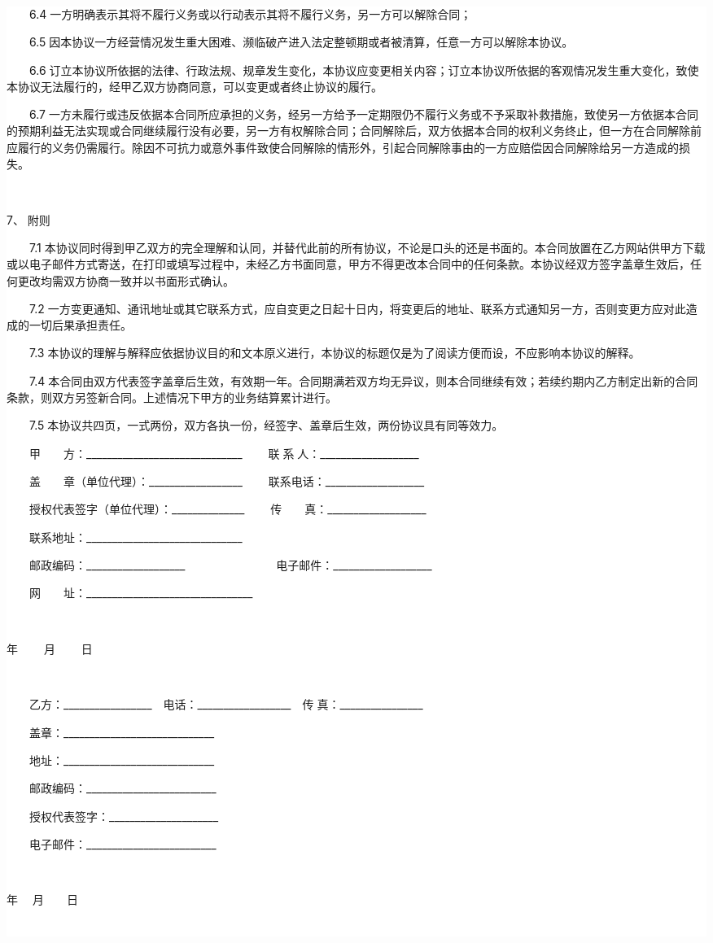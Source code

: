 　　6.4 一方明确表示其将不履行义务或以行动表示其将不履行义务，另一方可以解除合同；

　　6.5 因本协议一方经营情况发生重大困难、濒临破产进入法定整顿期或者被清算，任意一方可以解除本协议。

　　6.6 订立本协议所依据的法律、行政法规、规章发生变化，本协议应变更相关内容；订立本协议所依据的客观情况发生重大变化，致使本协议无法履行的，经甲乙双方协商同意，可以变更或者终止协议的履行。

　　6.7 一方未履行或违反依据本合同所应承担的义务，经另一方给予一定期限仍不履行义务或不予采取补救措施，致使另一方依据本合同的预期利益无法实现或合同继续履行没有必要，另一方有权解除合同；合同解除后，双方依据本合同的权利义务终止，但一方在合同解除前应履行的义务仍需履行。除因不可抗力或意外事件致使合同解除的情形外，引起合同解除事由的一方应赔偿因合同解除给另一方造成的损失。

　　

7、
附则

　　7.1 本协议同时得到甲乙双方的完全理解和认同，并替代此前的所有协议，不论是口头的还是书面的。本合同放置在乙方网站供甲方下载或以电子邮件方式寄送，在打印或填写过程中，未经乙方书面同意，甲方不得更改本合同中的任何条款。本协议经双方签字盖章生效后，任何更改均需双方协商一致并以书面形式确认。

　　7.2 一方变更通知、通讯地址或其它联系方式，应自变更之日起十日内，将变更后的地址、联系方式通知另一方，否则变更方应对此造成的一切后果承担责任。

　　7.3 本协议的理解与解释应依据协议目的和文本原义进行，本协议的标题仅是为了阅读方便而设，不应影响本协议的解释。

　　7.4 本合同由双方代表签字盖章后生效，有效期一年。合同期满若双方均无异议，则本合同继续有效；若续约期内乙方制定出新的合同条款，则双方另签新合同。上述情况下甲方的业务结算累计进行。

　　7.5 本协议共四页，一式两份，双方各执一份，经签字、盖章后生效，两份协议具有同等效力。　　

　　甲　　方：______________________________　　 联 系 人：___________________

　　盖　　章（单位代理）：__________________　　 联系电话：___________________

　　授权代表签字（单位代理）：______________　　 传　　真：___________________

　　联系地址：______________________________

　　邮政编码：___________________　　　　　　　　电子邮件：___________________

　　网　　址：________________________________

　　


 年　　 月　　 日
 
　　



　　乙方：_________________　电话：__________________　传 真：________________

　　盖章：_____________________________

　　地址：_____________________________

　　邮政编码：_________________________

　　授权代表签字：_____________________

　　电子邮件：_________________________

　　


 年　 月　　日
 
　　

